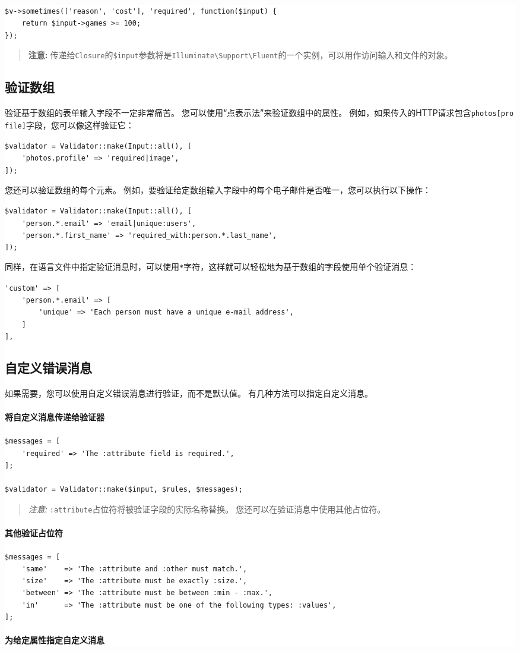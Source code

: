     $v->sometimes(['reason', 'cost'], 'required', function($input) {
        return $input->games >= 100;
    });

> **注意:** 传递给`Closure`的`$input`参数将是`Illuminate\Support\Fluent`的一个实例，可以用作访问输入和文件的对象。

<a name="validating-arrays"></a>
## 验证数组

验证基于数组的表单输入字段不一定非常痛苦。 您可以使用“点表示法”来验证数组中的属性。 例如，如果传入的HTTP请求包含`photos[profile]`字段，您可以像这样验证它：

    $validator = Validator::make(Input::all(), [
        'photos.profile' => 'required|image',
    ]);

您还可以验证数组的每个元素。 例如，要验证给定数组输入字段中的每个电子邮件是否唯一，您可以执行以下操作：

    $validator = Validator::make(Input::all(), [
        'person.*.email' => 'email|unique:users',
        'person.*.first_name' => 'required_with:person.*.last_name',
    ]);

同样，在语言文件中指定验证消息时，可以使用`*`字符，这样就可以轻松地为基于数组的字段使用单个验证消息：

    'custom' => [
        'person.*.email' => [
            'unique' => 'Each person must have a unique e-mail address',
        ]
    ],


<a name="custom-error-messages"></a>
## 自定义错误消息

如果需要，您可以使用自定义错误消息进行验证，而不是默认值。 有几种方法可以指定自定义消息。

#### 将自定义消息传递给验证器

    $messages = [
        'required' => 'The :attribute field is required.',
    ];

    $validator = Validator::make($input, $rules, $messages);

> *注意:* `:attribute`占位符将被验证字段的实际名称替换。 您还可以在验证消息中使用其他占位符。

#### 其他验证占位符

    $messages = [
        'same'    => 'The :attribute and :other must match.',
        'size'    => 'The :attribute must be exactly :size.',
        'between' => 'The :attribute must be between :min - :max.',
        'in'      => 'The :attribute must be one of the following types: :values',
    ];

#### 为给定属性指定自定义消息

